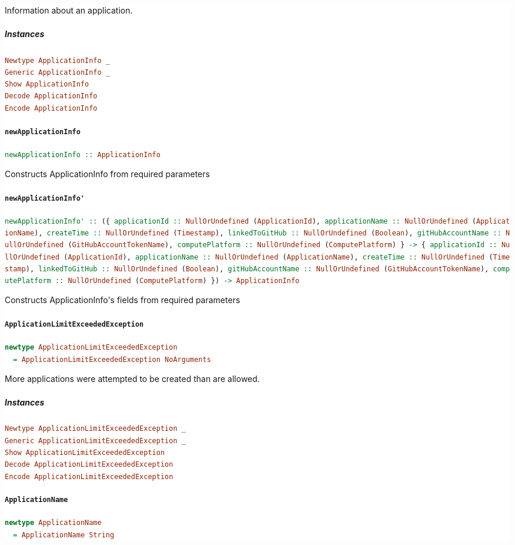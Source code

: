 <p>Information about an application.</p>

##### Instances
``` purescript
Newtype ApplicationInfo _
Generic ApplicationInfo _
Show ApplicationInfo
Decode ApplicationInfo
Encode ApplicationInfo
```

#### `newApplicationInfo`

``` purescript
newApplicationInfo :: ApplicationInfo
```

Constructs ApplicationInfo from required parameters

#### `newApplicationInfo'`

``` purescript
newApplicationInfo' :: ({ applicationId :: NullOrUndefined (ApplicationId), applicationName :: NullOrUndefined (ApplicationName), createTime :: NullOrUndefined (Timestamp), linkedToGitHub :: NullOrUndefined (Boolean), gitHubAccountName :: NullOrUndefined (GitHubAccountTokenName), computePlatform :: NullOrUndefined (ComputePlatform) } -> { applicationId :: NullOrUndefined (ApplicationId), applicationName :: NullOrUndefined (ApplicationName), createTime :: NullOrUndefined (Timestamp), linkedToGitHub :: NullOrUndefined (Boolean), gitHubAccountName :: NullOrUndefined (GitHubAccountTokenName), computePlatform :: NullOrUndefined (ComputePlatform) }) -> ApplicationInfo
```

Constructs ApplicationInfo's fields from required parameters

#### `ApplicationLimitExceededException`

``` purescript
newtype ApplicationLimitExceededException
  = ApplicationLimitExceededException NoArguments
```

<p>More applications were attempted to be created than are allowed.</p>

##### Instances
``` purescript
Newtype ApplicationLimitExceededException _
Generic ApplicationLimitExceededException _
Show ApplicationLimitExceededException
Decode ApplicationLimitExceededException
Encode ApplicationLimitExceededException
```

#### `ApplicationName`

``` purescript
newtype ApplicationName
  = ApplicationName String
```

